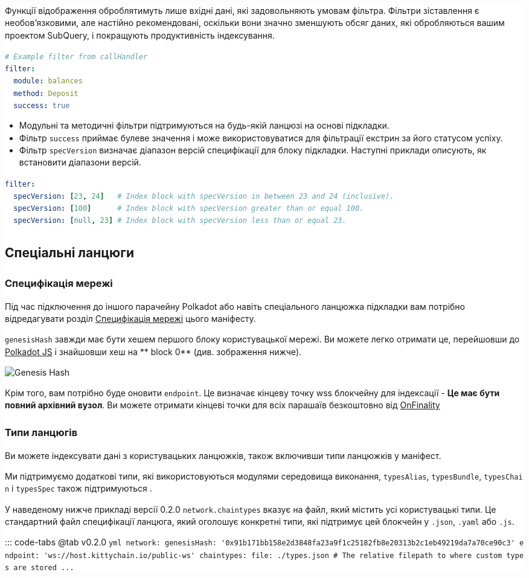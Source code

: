 Функції відображення оброблятимуть лише вхідні дані, які задовольняють умовам фільтра. Фільтри зіставлення є необов’язковими, але настійно рекомендовані, оскільки вони значно зменшують обсяг даних, які обробляються вашим проектом SubQuery, і покращують продуктивність індексування.

```yaml
# Example filter from callHandler
filter:
  module: balances
  method: Deposit
  success: true
```

- Модульні та методичні фільтри підтримуються на будь-якій ланцюзі на основі підкладки.
- Фільтр `success` приймає булеве значення і може використовуватися для фільтрації екстрин за його статусом успіху.
- Фільтр `specVersion` визначає діапазон версій специфікації для блоку підкладки. Наступні приклади описують, як встановити діапазони версій.

```yaml
filter:
  specVersion: [23, 24]   # Index block with specVersion in between 23 and 24 (inclusive).
  specVersion: [100]      # Index block with specVersion greater than or equal 100.
  specVersion: [null, 23] # Index block with specVersion less than or equal 23.
```

## Спеціальні ланцюги

### Специфікація мережі

Під час підключення до іншого парачейну Polkadot або навіть спеціального ланцюжка підкладки вам потрібно відредагувати розділ [Специфікація мережі](#network-spec) цього маніфесту.

`genesisHash` завжди має бути хешем першого блоку користувацької мережі. Ви можете легко отримати це, перейшовши до [Polkadot JS](https://polkadot.js.org/apps/?rpc=wss%3A%2F%2Fkusama.api.onfinality.io%2Fpublic-ws#/explorer/query/0) і знайшовши хеш на ** block 0** (див. зображення нижче).

![Genesis Hash](/assets/img/genesis-hash.jpg)

Крім того, вам потрібно буде оновити `endpoint`. Це визначає кінцеву точку wss блокчейну для індексації - **Це має бути повний архівний вузол**. Ви можете отримати кінцеві точки для всіх парашаїв безкоштовно від [ OnFinality ](https://app.onfinality.io)

### Типи ланцюгів

Ви можете індексувати дані з користувацьких ланцюжків, також включивши типи ланцюжків у маніфест.

Ми підтримуємо додаткові типи, які використовуються модулями середовища виконання, `typesAlias`, `typesBundle`, `typesChain` і `typesSpec` також підтримуються .

У наведеному нижче прикладі версії 0.2.0 `network.chaintypes` вказує на файл, який містить усі користувацькі типи. Це стандартний файл специфікації ланцюга, який оголошує конкретні типи, які підтримує цей блокчейн у `.json`, `.yaml` або `.js`.

::: code-tabs @tab v0.2.0 `yml network: genesisHash: '0x91b171bb158e2d3848fa23a9f1c25182fb8e20313b2c1eb49219da7a70ce90c3' endpoint: 'ws://host.kittychain.io/public-ws' chaintypes: file: ./types.json # The relative filepath to where custom types are stored ...`
